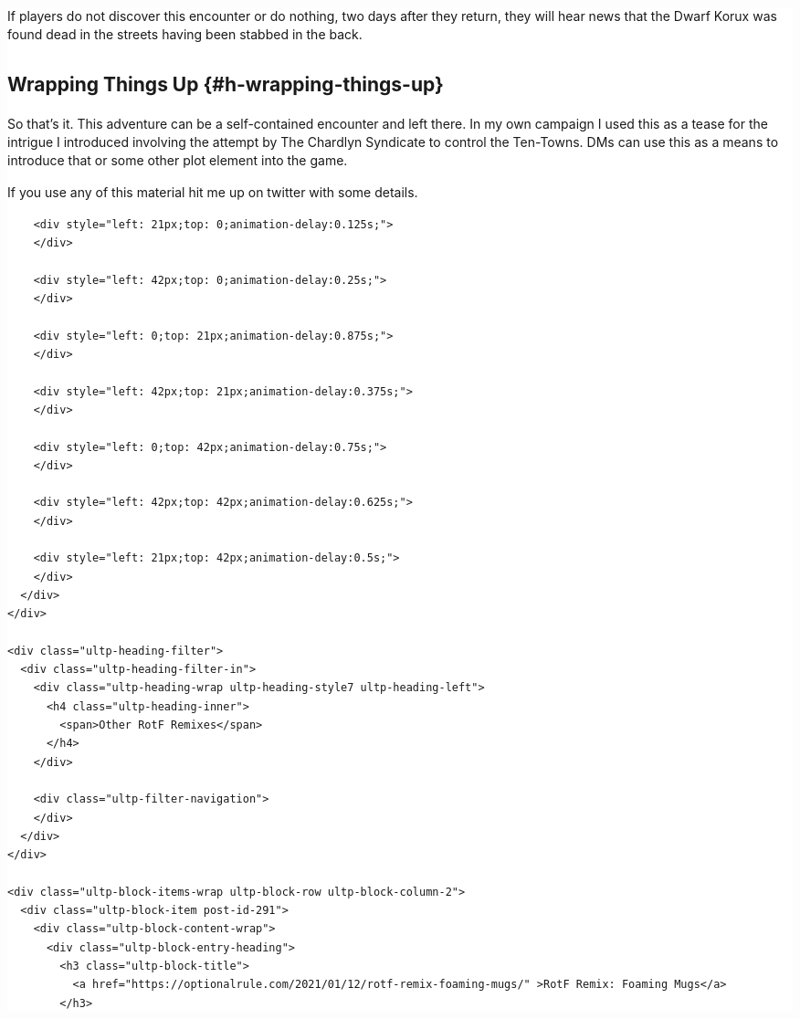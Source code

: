 If players do not discover this encounter or do nothing, two days after they return, they will hear news that the Dwarf Korux was found dead in the streets having been stabbed in the back.

## Wrapping Things Up {#h-wrapping-things-up}

So that&#8217;s it. This adventure can be a self-contained encounter and left there. In my own campaign I used this as a tease for the intrigue I introduced involving the attempt by The Chardlyn Syndicate to control the Ten-Towns. DMs can use this as a means to introduce that or some other plot element into the game.

If you use any of this material hit me up on twitter with some details.

<div  class="wp-block-ultimate-post-post-list-1 ultp-block-92c184">
  <div class="ultp-block-wrapper">
    <div class="ultp-loading">
      <div class="ultp-loading-blocks" style="width:100%;height:100%;">
        <div style="left: 0;top: 0;animation-delay:0s;">
        </div>
        
        <div style="left: 21px;top: 0;animation-delay:0.125s;">
        </div>
        
        <div style="left: 42px;top: 0;animation-delay:0.25s;">
        </div>
        
        <div style="left: 0;top: 21px;animation-delay:0.875s;">
        </div>
        
        <div style="left: 42px;top: 21px;animation-delay:0.375s;">
        </div>
        
        <div style="left: 0;top: 42px;animation-delay:0.75s;">
        </div>
        
        <div style="left: 42px;top: 42px;animation-delay:0.625s;">
        </div>
        
        <div style="left: 21px;top: 42px;animation-delay:0.5s;">
        </div>
      </div>
    </div>
    
    <div class="ultp-heading-filter">
      <div class="ultp-heading-filter-in">
        <div class="ultp-heading-wrap ultp-heading-style7 ultp-heading-left">
          <h4 class="ultp-heading-inner">
            <span>Other RotF Remixes</span>
          </h4>
        </div>
        
        <div class="ultp-filter-navigation">
        </div>
      </div>
    </div>
    
    <div class="ultp-block-items-wrap ultp-block-row ultp-block-column-2">
      <div class="ultp-block-item post-id-291">
        <div class="ultp-block-content-wrap">
          <div class="ultp-block-entry-heading">
            <h3 class="ultp-block-title">
              <a href="https://optionalrule.com/2021/01/12/rotf-remix-foaming-mugs/" >RotF Remix: Foaming Mugs</a>
            </h3>
            
